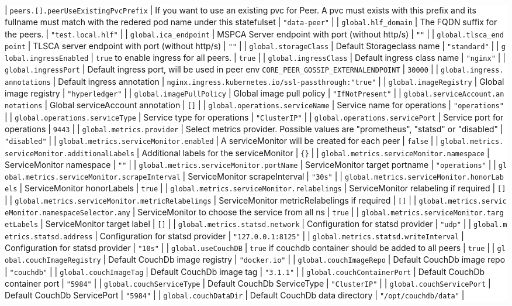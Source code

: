 | `peers.[].peerUseExistingPvcPrefix` | If you want to use an existing pvc for Peer. A pvc must exists with this prefix and its fullname must match with the redered pod name under this statefulset | `"data-peer"` |
| `global.hlf_domain` | The FQDN suffix for the peers. | `"test.local.hlf"` |
| `global.ica_endpoint` | MSPCA Server endpoint with port (without http/s) | `""` |
| `global.tlsca_endpoint` | TLSCA server endpoint with port (without http/s) | `""` |
| `global.storageClass` | Default Storageclass name | `"standard"` |
| `global.ingressEnabled` | `true` to enable ingress for all peers.  | `true` |
| `global.ingressClass` | Default ingress class name | `"nginx"` |
| `global.ingressPort` | Default ingress port, will be used in peer env `CORE_PEER_GOSSIP_EXTERNALENDPOINT`  | `30000` |
| `global.ingress.annotations` | Default ingress annotation | `nginx.ingress.kubernetes.io/ssl-passthrough:"true"` |
| `global.imageRegistry` | Global image registry | `"hyperledger"` |
| `global.imagePullPolicy` | Global image pull policy | `"IfNotPresent"` |
| `global.serviceAccount.annotations` | Global serviceAccount annotation | `[]` |
| `global.operations.serviceName` | Service name for operations | `"operations"` |
| `global.operations.serviceType` | Service type for operations | `"ClusterIP"` |
| `global.operations.servicePort` | Service port for operations | `9443` |
| `global.metrics.provider` | Select metrics provider. Possible values are "prometheus", "statsd" or "disabled"  | `"disabled"` |
| `global.metrics.serviceMonitor.enabled` |  A serviceMonitor will be created for each peer | `false` |
| `global.metrics.serviceMonitor.additionalLabels` | Additional labels for the serviceMonitor | `{}` |
| `global.metrics.serviceMonitor.namespace` | ServiceMonitor namespace | `""` |
| `global.metrics.serviceMonitor.portName` | ServiceMonitor target portname | `"operations"` |
| `global.metrics.serviceMonitor.scrapeInterval` | ServiceMonitor scrapeInterval | `"30s"` |
| `global.metrics.serviceMonitor.honorLabels` | ServiceMonitor honorLabels | `true` |
| `global.metrics.serviceMonitor.relabelings` | ServiceMonitor relabeling if required | `[]` |
| `global.metrics.serviceMonitor.metricRelabelings` | ServiceMonitor metricRelabelings if required | `[]` |
| `global.metrics.serviceMonitor.namespaceSelector.any` | ServiceMonitor to choose the service from all ns | `true` |
| `global.metrics.serviceMonitor.targetLabels` | ServiceMonitor target label | `[]` |
| `global.metrics.statsd.network` | Configuration for statsd provider | `"udp"` |
| `global.metrics.statsd.address` | Configuration for statsd provider | `"127.0.0.1:8125"` |
| `global.metrics.statsd.writeInterval` | Configuration for statsd provider | `"10s"` |
| `global.useCouchDB` | `true` if couchdb container should be added to all peers | `true` |
| `global.couchImageRegistry` | Default CouchDb image registry | `"docker.io"` |
| `global.couchImageRepo` | Default CouchDb image repo  | `"couchdb"` |
| `global.couchImageTag` | Default CouchDb image tag | `"3.1.1"` |
| `global.couchContainerPort` | Default CouchDb container port | `"5984"` |
| `global.couchServiceType` | Default CouchDb ServiceType | `"ClusterIP"` |
| `global.couchServicePort` | Default CouchDb ServicePort | `"5984"` |
| `global.couchDataDir` | Default CouchDb data directory | `"/opt/couchdb/data"` |